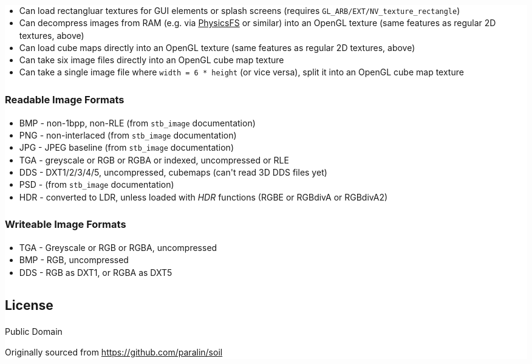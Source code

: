 * Can load rectangluar textures for GUI elements or splash screens (requires `GL_ARB/EXT/NV_texture_rectangle`)
* Can decompress images from RAM (e.g. via [PhysicsFS][3] or similar) into an OpenGL texture (same features as regular 2D textures, above)
* Can load cube maps directly into an OpenGL texture (same features as regular 2D textures, above)
* Can take six image files directly into an OpenGL cube map texture
* Can take a single image file where `width = 6 * height` (or vice versa), split it into an OpenGL cube map texture

### Readable Image Formats

* BMP - non-1bpp, non-RLE (from `stb_image` documentation)
* PNG - non-interlaced (from `stb_image` documentation)
* JPG - JPEG baseline (from `stb_image` documentation)
* TGA - greyscale or RGB or RGBA or indexed, uncompressed or RLE
* DDS - DXT1/2/3/4/5, uncompressed, cubemaps (can't read 3D DDS files yet)
* PSD - (from `stb_image` documentation)
* HDR - converted to LDR, unless loaded with *HDR* functions (RGBE or RGBdivA or RGBdivA2)

### Writeable Image Formats
* TGA - Greyscale or RGB or RGBA, uncompressed
* BMP - RGB, uncompressed
* DDS - RGB as DXT1, or RGBA as DXT5

## License

Public Domain

Originally sourced from https://github.com/paralin/soil

[1]: http://msdn2.microsoft.com/en-us/library/bb174608.aspx#NTSC_Suggestions
[2]: http://developer.nvidia.com/object/real-time-ycocg-dxt-compression.html
[3]: http://icculus.org/physfs/
